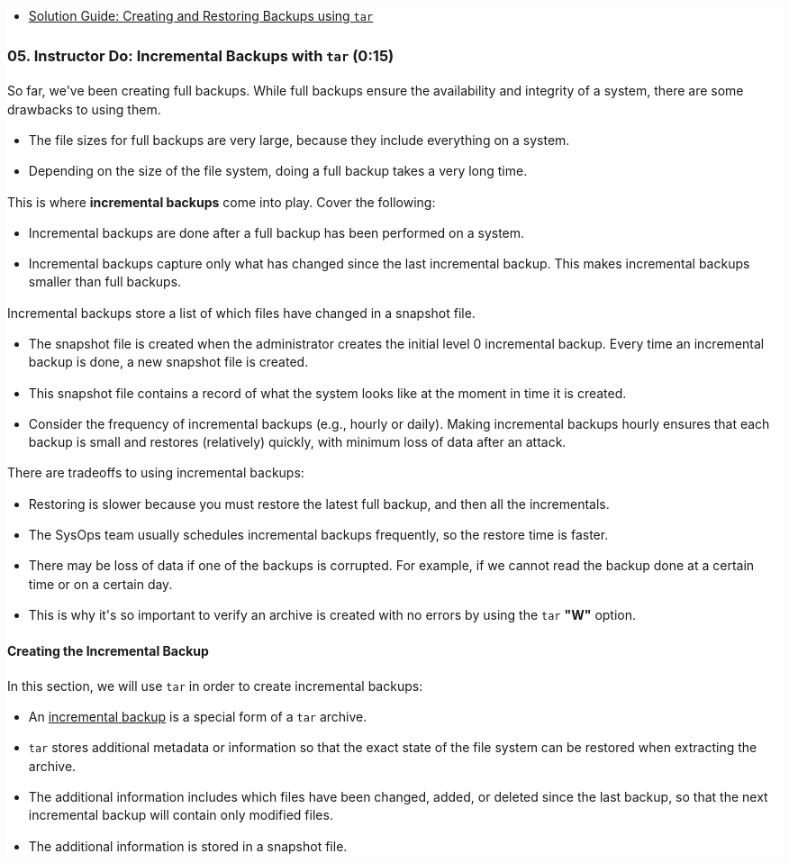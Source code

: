 - [Solution Guide: Creating and Restoring Backups using `tar`](./Activities/03_Creating_Restoring_Backups/Solved/README.md)


### 05. Instructor Do: Incremental Backups with `tar` (0:15)

So far, we've been creating full backups. While full backups ensure the availability and integrity of a system, there are some drawbacks to using them.

- The file sizes for full backups are very large, because they include everything on a system.

- Depending on the size of the file system, doing a full backup takes a very long time.

This is where **incremental backups** come into play. Cover the following:

- Incremental backups are done after a full backup has been performed on a system.

- Incremental backups capture only what has changed since the last incremental backup. This makes incremental backups smaller than full backups.

Incremental backups store a list of which files have changed in a snapshot file.

- The snapshot file is created when the administrator creates the initial level 0 incremental backup. Every time an incremental backup is done, a new snapshot file is created.

- This snapshot file contains a record of what the system looks like at the moment in time it is created.

- Consider the frequency of incremental backups (e.g., hourly or daily). Making incremental backups hourly ensures that each backup is small and restores (relatively) quickly, with minimum loss of data after an attack.

There are tradeoffs to using incremental backups:

- Restoring is slower because you must restore the latest full backup, and then all the incrementals.

- The SysOps team usually schedules incremental backups frequently, so the restore time is faster.

- There may be loss of data if one of the backups is corrupted. For example, if we cannot read the backup done at a certain time or on a certain day.

- This is why it's so important to verify an archive is created with no errors by using the `tar` **"W"** option.

#### Creating the Incremental Backup

In this section, we will use `tar` in order to create incremental backups:

- An [incremental backup](<https://www.gnu.org/software/tar/manual/html_node/Incremental-Dumps.html>) is a special form of a `tar` archive.  

- `tar` stores additional metadata or information so that the exact state of the file system can be restored when extracting the archive.

- The additional information includes which files have been changed, added, or deleted since the last backup, so that the next incremental backup will contain only modified files.

- The additional information is stored in a snapshot file.
